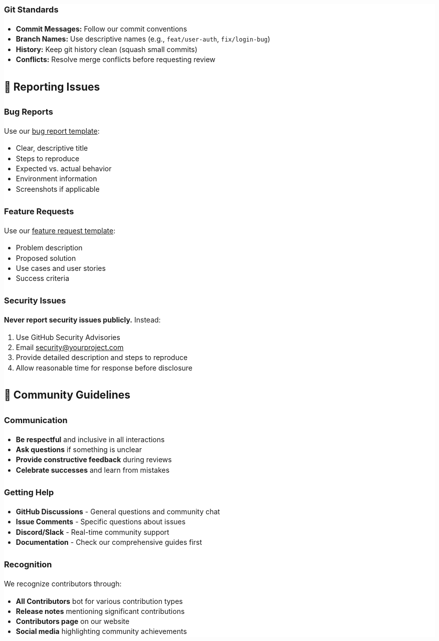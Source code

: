 ### Git Standards
- **Commit Messages:** Follow our commit conventions
- **Branch Names:** Use descriptive names (e.g., `feat/user-auth`, `fix/login-bug`)
- **History:** Keep git history clean (squash small commits)
- **Conflicts:** Resolve merge conflicts before requesting review

## 🚨 Reporting Issues

### Bug Reports
Use our [bug report template](.github/ISSUE_TEMPLATE/bug-report.yml):
- Clear, descriptive title
- Steps to reproduce
- Expected vs. actual behavior
- Environment information
- Screenshots if applicable

### Feature Requests
Use our [feature request template](.github/ISSUE_TEMPLATE/feature-request.yml):
- Problem description
- Proposed solution
- Use cases and user stories
- Success criteria

### Security Issues
**Never report security issues publicly.** Instead:
1. Use GitHub Security Advisories
2. Email security@yourproject.com
3. Provide detailed description and steps to reproduce
4. Allow reasonable time for response before disclosure

## 🤝 Community Guidelines

### Communication
- **Be respectful** and inclusive in all interactions
- **Ask questions** if something is unclear
- **Provide constructive feedback** during reviews
- **Celebrate successes** and learn from mistakes

### Getting Help
- **GitHub Discussions** - General questions and community chat
- **Issue Comments** - Specific questions about issues
- **Discord/Slack** - Real-time community support
- **Documentation** - Check our comprehensive guides first

### Recognition
We recognize contributors through:
- **All Contributors** bot for various contribution types
- **Release notes** mentioning significant contributions
- **Contributors page** on our website
- **Social media** highlighting community achievements
